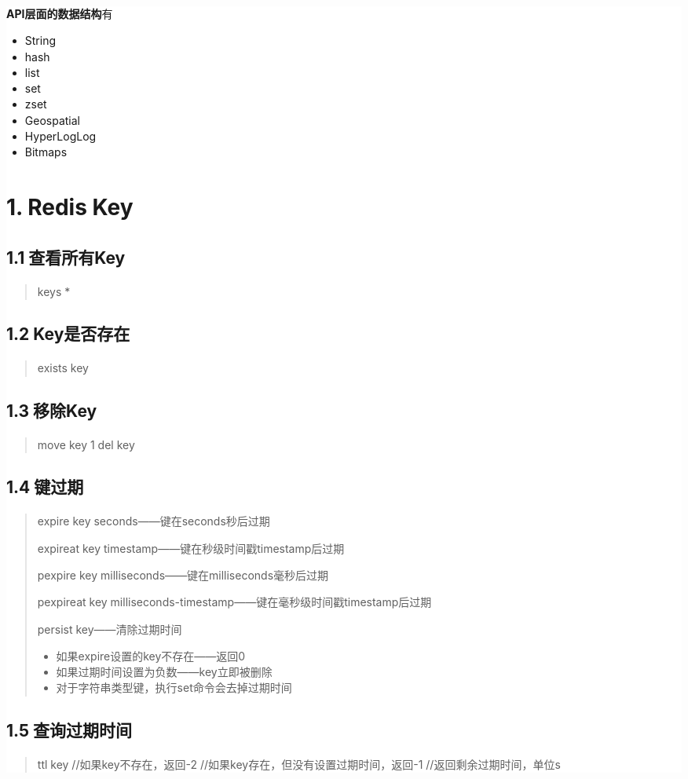 **API层面的数据结构**有

* String
* hash
* list
* set
* zset
* Geospatial
* HyperLogLog
* Bitmaps



# 1. Redis Key

## 1.1 查看所有Key

>keys *

## 1.2 Key是否存在

> exists key

## 1.3 移除Key

>move key 1
>del key

## 1.4 键过期

> expire key seconds——键在seconds秒后过期
>
> expireat key timestamp——键在秒级时间戳timestamp后过期
>
> pexpire key milliseconds——键在milliseconds毫秒后过期
>
> pexpireat key milliseconds-timestamp——键在毫秒级时间戳timestamp后过期
>
> persist key——清除过期时间
>
> * 如果expire设置的key不存在——返回0
> * 如果过期时间设置为负数——key立即被删除
> * 对于字符串类型键，执行set命令会去掉过期时间

## 1.5 查询过期时间

>ttl key
>//如果key不存在，返回-2
>//如果key存在，但没有设置过期时间，返回-1
>//返回剩余过期时间，单位s
